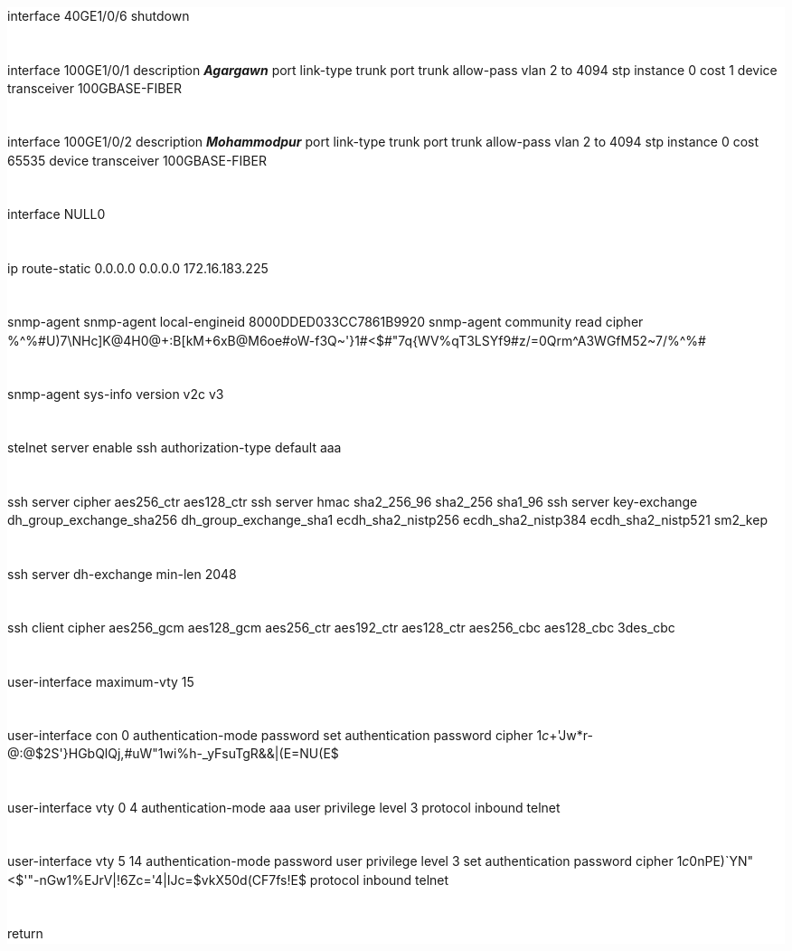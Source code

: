 #
interface 40GE1/0/6
 shutdown
#
interface 100GE1/0/1
 description ***Agargawn***
 port link-type trunk
 port trunk allow-pass vlan 2 to 4094
 stp instance 0 cost 1
 device transceiver 100GBASE-FIBER
#
interface 100GE1/0/2
 description ***Mohammodpur***
 port link-type trunk
 port trunk allow-pass vlan 2 to 4094
 stp instance 0 cost 65535
 device transceiver 100GBASE-FIBER
#
interface NULL0
#
ip route-static 0.0.0.0 0.0.0.0 172.16.183.225
#
snmp-agent
snmp-agent local-engineid 8000DDED033CC7861B9920
snmp-agent community read cipher %^%#U)7\NHc]K@4H0@+:B[kM+6xB@M6oe#oW-f3Q~'}1\#<$#"7q{WV%qT3LSYf9#z/=0Qrm^A3WGfM52~7/%^%#
#
snmp-agent sys-info version v2c v3
#
stelnet server enable
ssh authorization-type default aaa
#
ssh server cipher aes256_ctr aes128_ctr
ssh server hmac sha2_256_96 sha2_256 sha1_96
ssh server key-exchange dh_group_exchange_sha256 dh_group_exchange_sha1 ecdh_sha2_nistp256 ecdh_sha2_nistp384 ecdh_sha2_nistp521 sm2_kep
#
ssh server dh-exchange min-len 2048
#
ssh client cipher aes256_gcm aes128_gcm aes256_ctr aes192_ctr aes128_ctr aes256_cbc aes128_cbc 3des_cbc
#
user-interface maximum-vty 15
#
user-interface con 0
 authentication-mode password
 set authentication password cipher $1c$+'Jw*r-@:@$2S'}HGbQlQj,#uW"1wi%h-_yFsuTgR&&|(E=NU(E$
#
user-interface vty 0 4
 authentication-mode aaa
 user privilege level 3
 protocol inbound telnet
#
user-interface vty 5 14
 authentication-mode password
 user privilege level 3
 set authentication password cipher $1c$0nPE)`YN"<$'"-nGw1%EJrV|!6Zc='4|IJc=$vkX50d(CF7fs!E$
 protocol inbound telnet
#
return
<MN-Huawei-SW>
